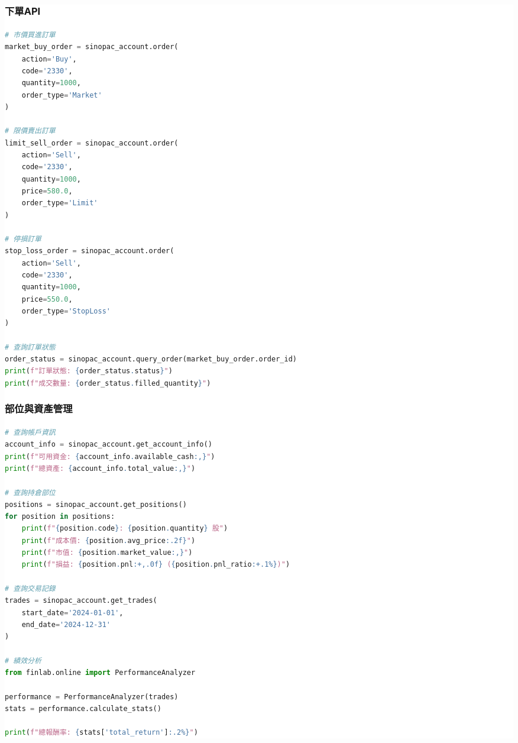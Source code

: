 
### 下單API

```python
# 市價買進訂單
market_buy_order = sinopac_account.order(
    action='Buy',
    code='2330',
    quantity=1000,
    order_type='Market'
)

# 限價賣出訂單
limit_sell_order = sinopac_account.order(
    action='Sell', 
    code='2330',
    quantity=1000,
    price=580.0,
    order_type='Limit'
)

# 停損訂單
stop_loss_order = sinopac_account.order(
    action='Sell',
    code='2330', 
    quantity=1000,
    price=550.0,
    order_type='StopLoss'
)

# 查詢訂單狀態
order_status = sinopac_account.query_order(market_buy_order.order_id)
print(f"訂單狀態: {order_status.status}")
print(f"成交數量: {order_status.filled_quantity}")
```

### 部位與資產管理

```python
# 查詢帳戶資訊
account_info = sinopac_account.get_account_info()
print(f"可用資金: {account_info.available_cash:,}")
print(f"總資產: {account_info.total_value:,}")

# 查詢持倉部位
positions = sinopac_account.get_positions()
for position in positions:
    print(f"{position.code}: {position.quantity} 股")
    print(f"成本價: {position.avg_price:.2f}")
    print(f"市值: {position.market_value:,}")
    print(f"損益: {position.pnl:+,.0f} ({position.pnl_ratio:+.1%})")

# 查詢交易記錄
trades = sinopac_account.get_trades(
    start_date='2024-01-01',
    end_date='2024-12-31'
)

# 績效分析
from finlab.online import PerformanceAnalyzer

performance = PerformanceAnalyzer(trades)
stats = performance.calculate_stats()

print(f"總報酬率: {stats['total_return']:.2%}")
```